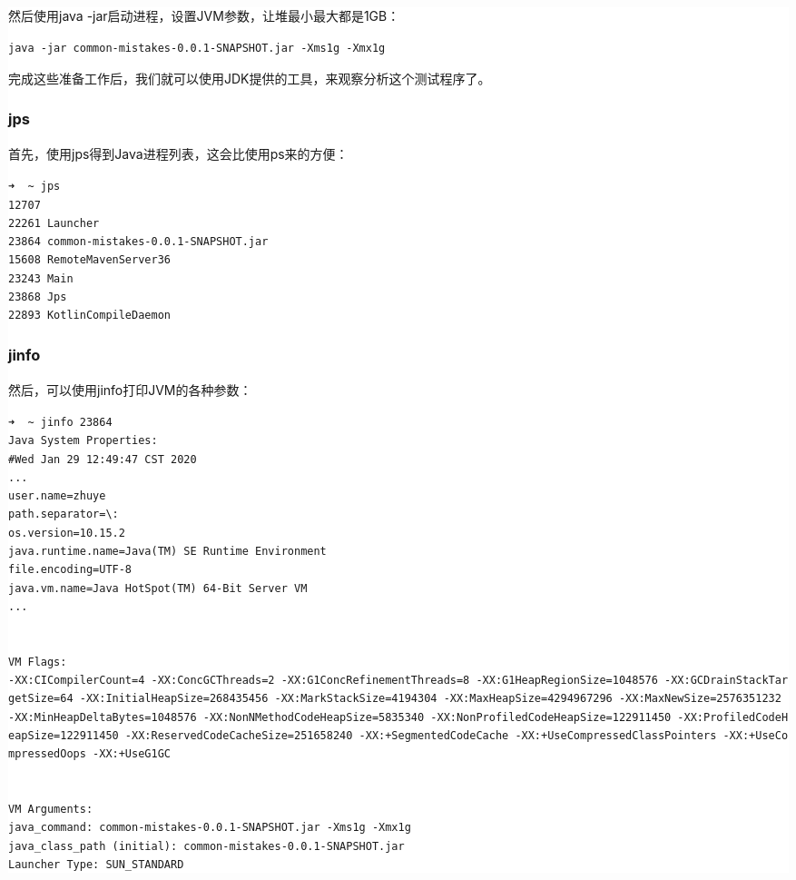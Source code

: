 然后使用java -jar启动进程，设置JVM参数，让堆最小最大都是1GB：

```
java -jar common-mistakes-0.0.1-SNAPSHOT.jar -Xms1g -Xmx1g
```

完成这些准备工作后，我们就可以使用JDK提供的工具，来观察分析这个测试程序了。

### jps

首先，使用jps得到Java进程列表，这会比使用ps来的方便：

```
➜  ~ jps
12707
22261 Launcher
23864 common-mistakes-0.0.1-SNAPSHOT.jar
15608 RemoteMavenServer36
23243 Main
23868 Jps
22893 KotlinCompileDaemon
```

### jinfo

然后，可以使用jinfo打印JVM的各种参数：

```
➜  ~ jinfo 23864
Java System Properties:
#Wed Jan 29 12:49:47 CST 2020
...
user.name=zhuye
path.separator=\:
os.version=10.15.2
java.runtime.name=Java(TM) SE Runtime Environment
file.encoding=UTF-8
java.vm.name=Java HotSpot(TM) 64-Bit Server VM
...


VM Flags:
-XX:CICompilerCount=4 -XX:ConcGCThreads=2 -XX:G1ConcRefinementThreads=8 -XX:G1HeapRegionSize=1048576 -XX:GCDrainStackTargetSize=64 -XX:InitialHeapSize=268435456 -XX:MarkStackSize=4194304 -XX:MaxHeapSize=4294967296 -XX:MaxNewSize=2576351232 -XX:MinHeapDeltaBytes=1048576 -XX:NonNMethodCodeHeapSize=5835340 -XX:NonProfiledCodeHeapSize=122911450 -XX:ProfiledCodeHeapSize=122911450 -XX:ReservedCodeCacheSize=251658240 -XX:+SegmentedCodeCache -XX:+UseCompressedClassPointers -XX:+UseCompressedOops -XX:+UseG1GC


VM Arguments:
java_command: common-mistakes-0.0.1-SNAPSHOT.jar -Xms1g -Xmx1g
java_class_path (initial): common-mistakes-0.0.1-SNAPSHOT.jar
Launcher Type: SUN_STANDARD
```
